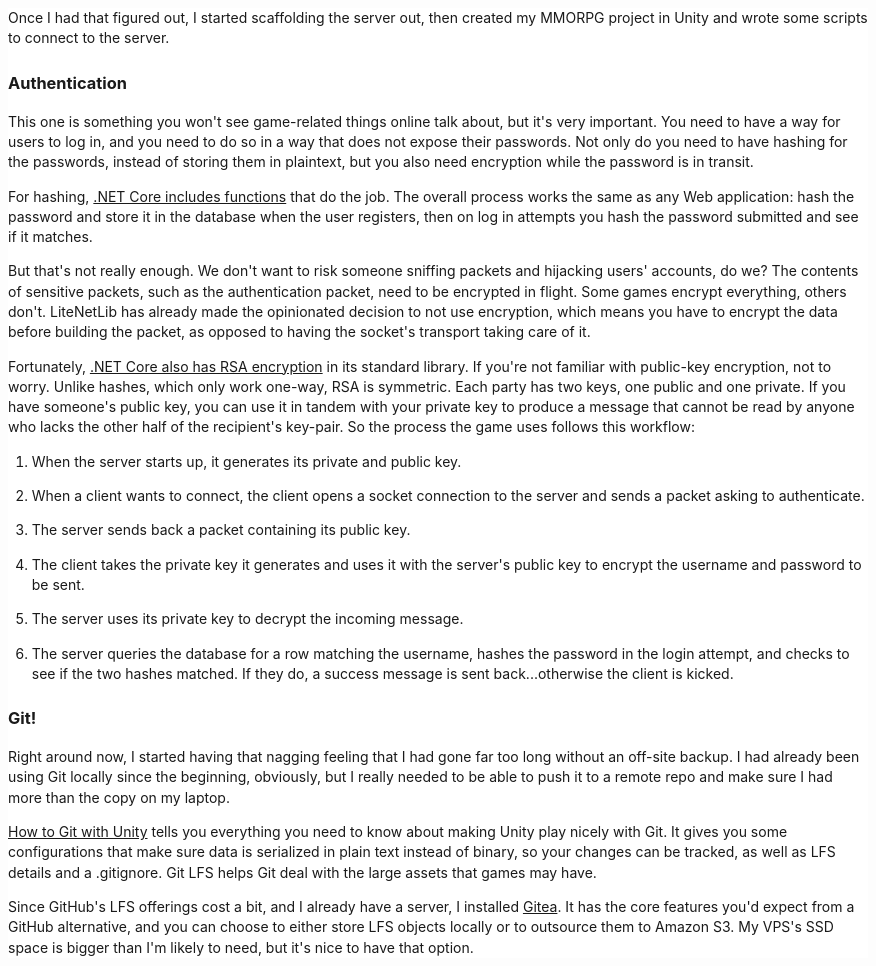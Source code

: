 Once I had that figured out, I started scaffolding the server out, then created my MMORPG project in Unity and wrote some scripts to connect to the server.

### Authentication

This one is something you won't see game-related things online talk about, but it's very important. You need to have a way for users to log in, and you need to do so in a way that does not expose their passwords. Not only do you need to have hashing for the passwords, instead of storing them in plaintext, but you also need encryption while the password is in transit.

For hashing, [.NET Core includes functions](https://docs.microsoft.com/en-us/aspnet/core/security/data-protection/consumer-apis/password-hashing) that do the job. The overall process works the same as any Web application: hash the password and store it in the database when the user registers, then on log in attempts you hash the password submitted and see if it matches.

But that's not really enough. We don't want to risk someone sniffing packets and hijacking users' accounts, do we? The contents of sensitive packets, such as the authentication packet, need to be encrypted in flight. Some games encrypt everything, others don't. LiteNetLib has already made the opinionated decision to not use encryption, which means you have to encrypt the data before building the packet, as opposed to having the socket's transport taking care of it.

Fortunately, [.NET Core also has RSA encryption](https://docs.microsoft.com/en-us/dotnet/api/system.security.cryptography.rsacryptoserviceprovider) in its standard library. If you're not familiar with public-key encryption, not to worry. Unlike hashes, which only work one-way, RSA is symmetric. Each party has two keys, one public and one private. If you have someone's public key, you can use it in tandem with your private key to produce a message that cannot be read by anyone who lacks the other half of the recipient's key-pair. So the process the game uses follows this workflow:

1. When the server starts up, it generates its private and public key.

2. When a client wants to connect, the client opens a socket connection to the server and sends a packet asking to authenticate.

3. The server sends back a packet containing its public key.

4. The client takes the private key it generates and uses it with the server's public key to encrypt the username and password to be sent.

5. The server uses its private key to decrypt the incoming message.

6. The server queries the database for a row matching the username, hashes the password in the login attempt, and checks to see if the two hashes matched. If they do, a success message is sent back...otherwise the client is kicked.

### Git!
Right around now, I started having that nagging feeling that I had gone far too long without an off-site backup. I had already been using Git locally since the beginning, obviously, but I really needed to be able to push it to a remote repo and make sure I had more than the copy on my laptop.

[How to Git with Unity](https://thoughtbot.com/blog/how-to-git-with-unity) tells you everything you need to know about making Unity play nicely with Git. It gives you some configurations that make sure data is serialized in plain text instead of binary, so your changes can be tracked, as well as LFS details and a .gitignore. Git LFS helps Git deal with the large assets that games may have.

Since GitHub's LFS offerings cost a bit, and I already have a server, I installed [Gitea](https://gitea.io/). It has the core features you'd expect from a GitHub alternative, and you can choose to either store LFS objects locally or to outsource them to Amazon S3. My VPS's SSD space is bigger than I'm likely to need, but it's nice to have that option.
